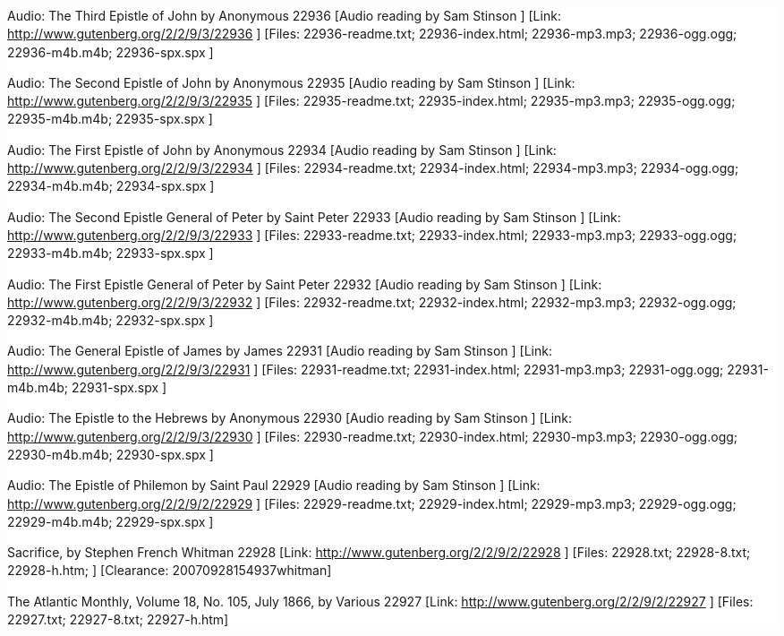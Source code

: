 Audio: The Third Epistle of John by Anonymous                            22936
    [Audio reading by Sam Stinson ]
    [Link: http://www.gutenberg.org/2/2/9/3/22936 ]
    [Files: 22936-readme.txt; 22936-index.html; 22936-mp3.mp3;
            22936-ogg.ogg; 22936-m4b.m4b; 22936-spx.spx ]

Audio: The Second Epistle of John by Anonymous                           22935
    [Audio reading by Sam Stinson ]
    [Link: http://www.gutenberg.org/2/2/9/3/22935 ]
    [Files: 22935-readme.txt; 22935-index.html; 22935-mp3.mp3;
            22935-ogg.ogg; 22935-m4b.m4b; 22935-spx.spx ]

Audio: The First Epistle of John by Anonymous                            22934
    [Audio reading by Sam Stinson ]
    [Link: http://www.gutenberg.org/2/2/9/3/22934 ]
    [Files: 22934-readme.txt; 22934-index.html; 22934-mp3.mp3;
            22934-ogg.ogg; 22934-m4b.m4b; 22934-spx.spx ]

Audio: The Second Epistle General of Peter by Saint Peter                22933
    [Audio reading by Sam Stinson ]
    [Link: http://www.gutenberg.org/2/2/9/3/22933 ]
    [Files: 22933-readme.txt; 22933-index.html; 22933-mp3.mp3;
            22933-ogg.ogg; 22933-m4b.m4b; 22933-spx.spx ]

Audio: The First Epistle General of Peter by Saint Peter                 22932
    [Audio reading by Sam Stinson ]
    [Link: http://www.gutenberg.org/2/2/9/3/22932 ]
    [Files: 22932-readme.txt; 22932-index.html; 22932-mp3.mp3;
            22932-ogg.ogg; 22932-m4b.m4b; 22932-spx.spx ]

Audio: The General Epistle of James by James                             22931
    [Audio reading by Sam Stinson ]
    [Link: http://www.gutenberg.org/2/2/9/3/22931 ]
    [Files: 22931-readme.txt; 22931-index.html; 22931-mp3.mp3;
            22931-ogg.ogg; 22931-m4b.m4b; 22931-spx.spx ]

Audio: The Epistle to the Hebrews by Anonymous                           22930
    [Audio reading by Sam Stinson ]
    [Link: http://www.gutenberg.org/2/2/9/3/22930 ]
    [Files: 22930-readme.txt; 22930-index.html; 22930-mp3.mp3;
            22930-ogg.ogg; 22930-m4b.m4b; 22930-spx.spx ]

Audio: The Epistle of Philemon by Saint Paul                             22929
    [Audio reading by Sam Stinson ]
    [Link: http://www.gutenberg.org/2/2/9/2/22929 ]
    [Files: 22929-readme.txt; 22929-index.html; 22929-mp3.mp3;
            22929-ogg.ogg; 22929-m4b.m4b; 22929-spx.spx ]

Sacrifice, by Stephen French Whitman                                     22928
  [Link: http://www.gutenberg.org/2/2/9/2/22928 ]
  [Files: 22928.txt; 22928-8.txt; 22928-h.htm; ]
  [Clearance: 20070928154937whitman]

The Atlantic Monthly, Volume 18, No. 105, July 1866, by Various          22927
  [Link: http://www.gutenberg.org/2/2/9/2/22927 ]
  [Files: 22927.txt; 22927-8.txt; 22927-h.htm]
